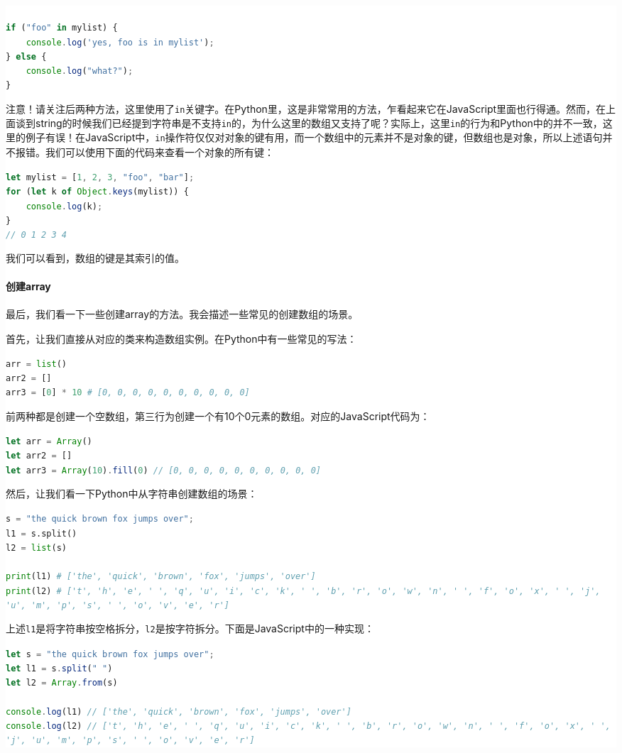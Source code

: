 ```javascript

if ("foo" in mylist) {
    console.log('yes, foo is in mylist');
} else {
    console.log("what?");
}
```

注意！请关注后两种方法，这里使用了`in`关键字。在Python里，这是非常常用的方法，乍看起来它在JavaScript里面也行得通。然而，在上面谈到string的时候我们已经提到字符串是不支持`in`的，为什么这里的数组又支持了呢？实际上，这里`in`的行为和Python中的并不一致，这里的例子有误！在JavaScript中，`in`操作符仅仅对对象的键有用，而一个数组中的元素并不是对象的键，但数组也是对象，所以上述语句并不报错。我们可以使用下面的代码来查看一个对象的所有键：

```javascript
let mylist = [1, 2, 3, "foo", "bar"];
for (let k of Object.keys(mylist)) {
    console.log(k);
}
// 0 1 2 3 4
```

我们可以看到，数组的键是其索引的值。

#### 创建array

最后，我们看一下一些创建array的方法。我会描述一些常见的创建数组的场景。

首先，让我们直接从对应的类来构造数组实例。在Python中有一些常见的写法：

```python
arr = list()
arr2 = []
arr3 = [0] * 10 # [0, 0, 0, 0, 0, 0, 0, 0, 0, 0]
```

前两种都是创建一个空数组，第三行为创建一个有10个0元素的数组。对应的JavaScript代码为：

```javascript
let arr = Array()
let arr2 = []
let arr3 = Array(10).fill(0) // [0, 0, 0, 0, 0, 0, 0, 0, 0, 0]
```

然后，让我们看一下Python中从字符串创建数组的场景：

```python
s = "the quick brown fox jumps over";
l1 = s.split()
l2 = list(s)

print(l1) # ['the', 'quick', 'brown', 'fox', 'jumps', 'over']
print(l2) # ['t', 'h', 'e', ' ', 'q', 'u', 'i', 'c', 'k', ' ', 'b', 'r', 'o', 'w', 'n', ' ', 'f', 'o', 'x', ' ', 'j', 'u', 'm', 'p', 's', ' ', 'o', 'v', 'e', 'r']
```

上述`l1`是将字符串按空格拆分，`l2`是按字符拆分。下面是JavaScript中的一种实现：

```javascript
let s = "the quick brown fox jumps over";
let l1 = s.split(" ")
let l2 = Array.from(s)

console.log(l1) // ['the', 'quick', 'brown', 'fox', 'jumps', 'over']
console.log(l2) // ['t', 'h', 'e', ' ', 'q', 'u', 'i', 'c', 'k', ' ', 'b', 'r', 'o', 'w', 'n', ' ', 'f', 'o', 'x', ' ', 'j', 'u', 'm', 'p', 's', ' ', 'o', 'v', 'e', 'r']
```

